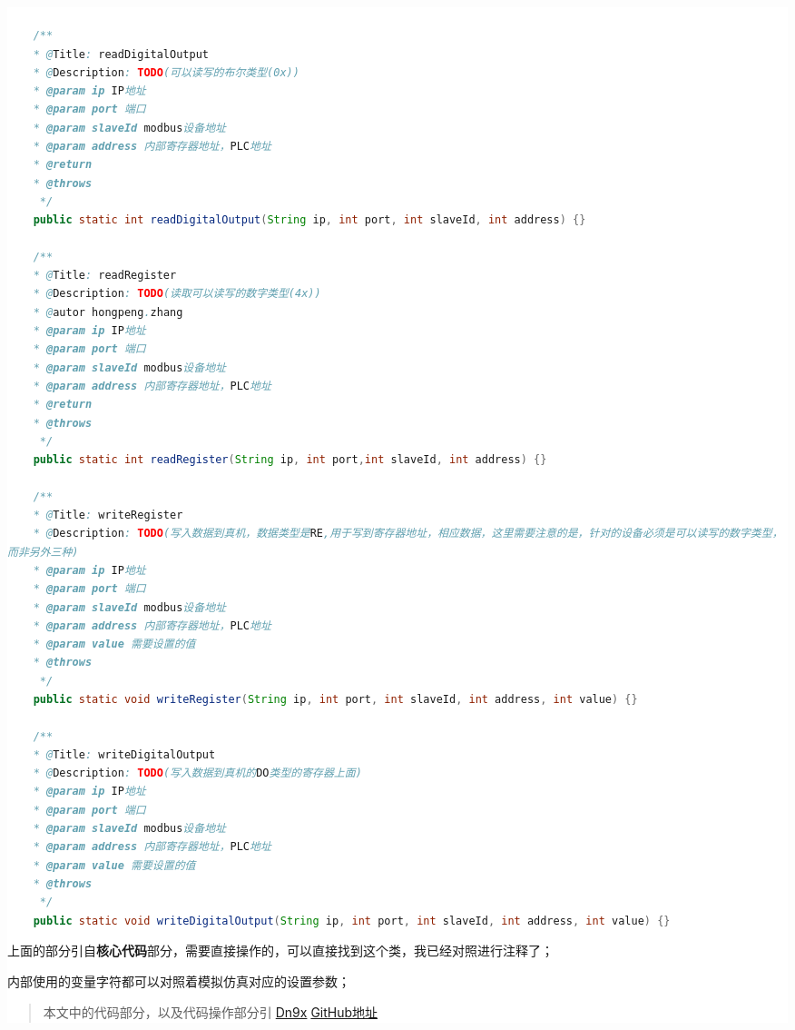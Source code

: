 ```java
	
	/**
	* @Title: readDigitalOutput 
	* @Description: TODO(可以读写的布尔类型(0x)) 
	* @param ip IP地址
	* @param port 端口
	* @param slaveId modbus设备地址
	* @param address 内部寄存器地址，PLC地址
	* @return
	* @throws
	 */
	public static int readDigitalOutput(String ip, int port, int slaveId, int address) {}

	/**
	* @Title: readRegister 
	* @Description: TODO(读取可以读写的数字类型(4x)) 
	* @autor hongpeng.zhang
	* @param ip IP地址
	* @param port 端口
	* @param slaveId modbus设备地址
	* @param address 内部寄存器地址，PLC地址
	* @return
	* @throws
	 */
	public static int readRegister(String ip, int port,int slaveId, int address) {}

	/**
	* @Title: writeRegister 
	* @Description: TODO(写入数据到真机，数据类型是RE,用于写到寄存器地址，相应数据，这里需要注意的是，针对的设备必须是可以读写的数字类型，而非另外三种) 
	* @param ip IP地址
	* @param port 端口
	* @param slaveId modbus设备地址
	* @param address 内部寄存器地址，PLC地址
	* @param value 需要设置的值
	* @throws
	 */
	public static void writeRegister(String ip, int port, int slaveId, int address, int value) {}

	/**
	* @Title: writeDigitalOutput 
	* @Description: TODO(写入数据到真机的DO类型的寄存器上面) 
	* @param ip IP地址
	* @param port 端口
	* @param slaveId modbus设备地址
	* @param address 内部寄存器地址，PLC地址
	* @param value 需要设置的值
	* @throws
	 */
	public static void writeDigitalOutput(String ip, int port, int slaveId, int address, int value) {}

```

上面的部分引自**核心代码**部分，需要直接操作的，可以直接找到这个类，我已经对照进行注释了；

内部使用的变量字符都可以对照着模拟仿真对应的设置参数；


[^源码]: 详细的可以从GitHub上下载源代码,具体见文章最后

> 本文中的代码部分，以及代码操作部分引 [Dn9x](https://www.cnblogs.com/Dn9x/p/4298146.html) [GitHub地址](https://github.com/Dn9x/dn-modbus)